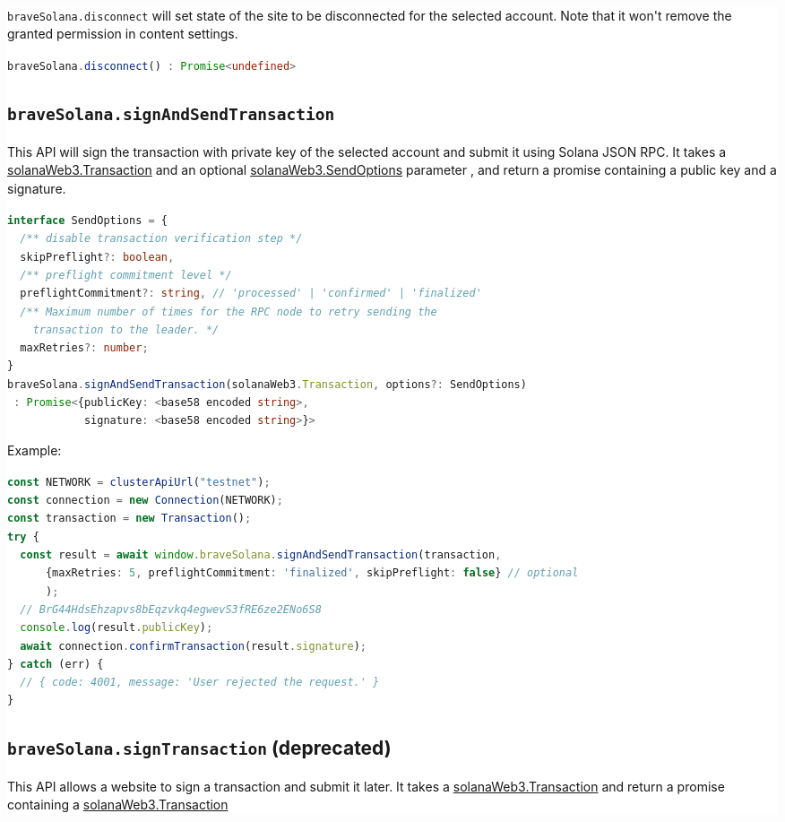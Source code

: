 `braveSolana.disconnect` will set state of the site to be disconnected for the
selected account. Note that it won't remove the granted permission in content
settings.
```ts
braveSolana.disconnect() : Promise<undefined>
```

## `braveSolana.signAndSendTransaction`

This API will sign the transaction with private key of the selected account and
submit it using Solana JSON RPC. It takes a
[solanaWeb3.Transaction](https://solana-labs.github.io/solana-web3.js/v1.x/classes/Transaction.html)
and an optional [solanaWeb3.SendOptions](https://solana-labs.github.io/solana-web3.js/v1.x/modules.html#SendOptions) parameter
, and return a promise containing a public key and a signature.

```ts
interface SendOptions = {
  /** disable transaction verification step */
  skipPreflight?: boolean,
  /** preflight commitment level */
  preflightCommitment?: string, // 'processed' | 'confirmed' | 'finalized'
  /** Maximum number of times for the RPC node to retry sending the
    transaction to the leader. */
  maxRetries?: number;
}
braveSolana.signAndSendTransaction(solanaWeb3.Transaction, options?: SendOptions)
 : Promise<{publicKey: <base58 encoded string>,
            signature: <base58 encoded string>}>
```
Example:
```ts
const NETWORK = clusterApiUrl("testnet");
const connection = new Connection(NETWORK);
const transaction = new Transaction();
try {
  const result = await window.braveSolana.signAndSendTransaction(transaction,
      {maxRetries: 5, preflightCommitment: 'finalized', skipPreflight: false} // optional
      );
  // BrG44HdsEhzapvs8bEqzvkq4egwevS3fRE6ze2ENo6S8
  console.log(result.publicKey);
  await connection.confirmTransaction(result.signature);
} catch (err) {
  // { code: 4001, message: 'User rejected the request.' }
}
```

## `braveSolana.signTransaction` (deprecated)

This API allows a website to sign a transaction and submit it later.
It takes a
[solanaWeb3.Transaction](https://solana-labs.github.io/solana-web3.js/v1.x/classes/Transaction.html)
and return a promise containing a
[solanaWeb3.Transaction](https://solana-labs.github.io/solana-web3.js/v1.x/classes/Transaction.html)
